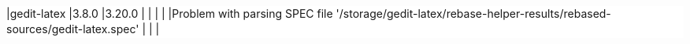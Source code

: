 |gedit-latex                        |3.8.0      |3.20.0     |       |                  |                     |                     |Problem with parsing SPEC file '/storage/gedit-latex/rebase-helper-results/rebased-sources/gedit-latex.spec'                                                                                                                                                                                                                                                                                                                                                                                                                                                                                                                                                 |                                                       |                                                                                                                                                                                                                                                                                                                                                                                                                                                                                                                                                                                                                                                                                                                                                                                                                                                                                                                                                                                                                                                                                                                                                                                                                                                                                                                                                                                                                                                                                                                                                                                                                                                                                                                                                                                                                                                                                                                                                                                                                                                                                                                                                                                                                                                                                                                                                                                                                                                                                       |